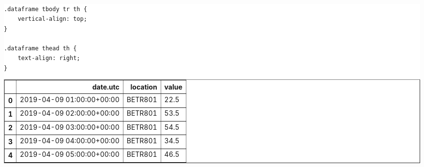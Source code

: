     .dataframe tbody tr th {
        vertical-align: top;
    }

    .dataframe thead th {
        text-align: right;
    }
</style>
<table border="1" class="dataframe">
  <thead>
    <tr style="text-align: right;">
      <th></th>
      <th>date.utc</th>
      <th>location</th>
      <th>value</th>
    </tr>
  </thead>
  <tbody>
    <tr>
      <th>0</th>
      <td>2019-04-09 01:00:00+00:00</td>
      <td>BETR801</td>
      <td>22.5</td>
    </tr>
    <tr>
      <th>1</th>
      <td>2019-04-09 02:00:00+00:00</td>
      <td>BETR801</td>
      <td>53.5</td>
    </tr>
    <tr>
      <th>2</th>
      <td>2019-04-09 03:00:00+00:00</td>
      <td>BETR801</td>
      <td>54.5</td>
    </tr>
    <tr>
      <th>3</th>
      <td>2019-04-09 04:00:00+00:00</td>
      <td>BETR801</td>
      <td>34.5</td>
    </tr>
    <tr>
      <th>4</th>
      <td>2019-04-09 05:00:00+00:00</td>
      <td>BETR801</td>
      <td>46.5</td>
    </tr>
  </tbody>
</table>
</div>
